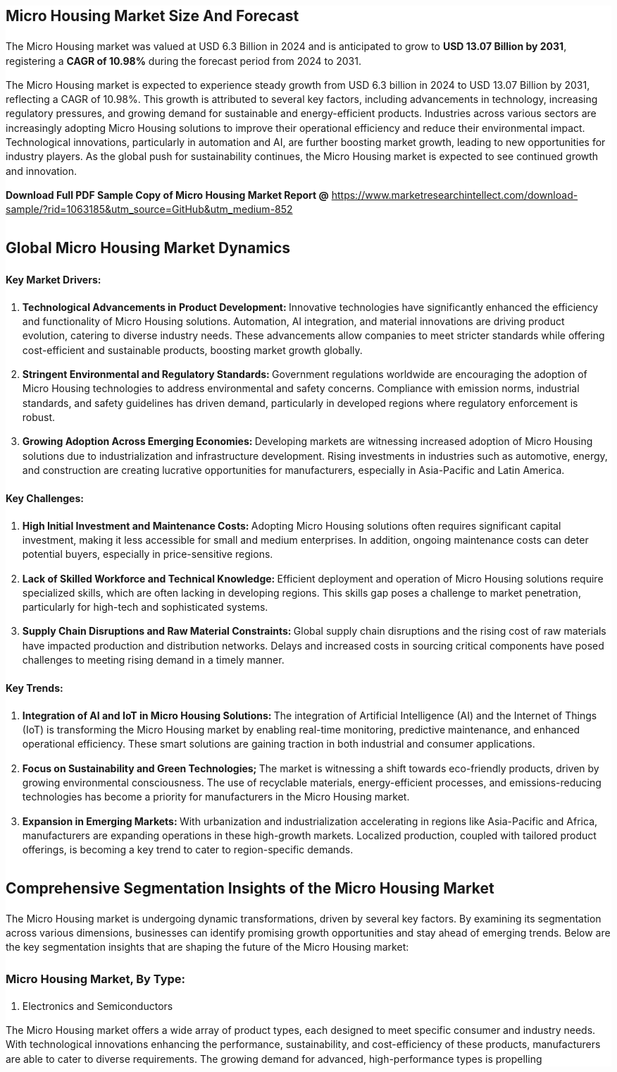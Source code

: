 <h2>Micro Housing Market Size And Forecast</h2><p>The Micro Housing market was valued at USD 6.3 Billion in 2024 and is anticipated to grow to <strong>USD 13.07 Billion by 2031</strong>, registering a <strong>CAGR of 10.98%</strong> during the forecast period from 2024 to 2031.</p><p>The Micro Housing market is expected to experience steady growth from USD 6.3 billion in 2024 to USD 13.07 Billion by 2031, reflecting a CAGR of 10.98%. This growth is attributed to several key factors, including advancements in technology, increasing regulatory pressures, and growing demand for sustainable and energy-efficient products. Industries across various sectors are increasingly adopting Micro Housing solutions to improve their operational efficiency and reduce their environmental impact. Technological innovations, particularly in automation and AI, are further boosting market growth, leading to new opportunities for industry players. As the global push for sustainability continues, the Micro Housing market is expected to see continued growth and innovation.</p><p><strong>Download Full PDF Sample Copy of Micro Housing Market Report @</strong>&nbsp;<a href="https://www.marketresearchintellect.com/download-sample/?rid=1063185&amp;utm_source=GitHub&amp;utm_medium-852">https://www.marketresearchintellect.com/download-sample/?rid=1063185&amp;utm_source=GitHub&amp;utm_medium-852</a></p><h2>Global Micro Housing Market Dynamics</h2><h4><strong>Key Market Drivers:</strong></h4><ol><li><p><strong>Technological Advancements in Product Development:&nbsp;</strong>Innovative technologies have significantly enhanced the efficiency and functionality of Micro Housing solutions. Automation, AI integration, and material innovations are driving product evolution, catering to diverse industry needs. These advancements allow companies to meet stricter standards while offering cost-efficient and sustainable products, boosting market growth globally.</p></li><li><p><strong>Stringent Environmental and Regulatory Standards:&nbsp;</strong>Government regulations worldwide are encouraging the adoption of Micro Housing technologies to address environmental and safety concerns. Compliance with emission norms, industrial standards, and safety guidelines has driven demand, particularly in developed regions where regulatory enforcement is robust.</p></li><li><p><strong>Growing Adoption Across Emerging Economies:&nbsp;</strong>Developing markets are witnessing increased adoption of Micro Housing solutions due to industrialization and infrastructure development. Rising investments in industries such as automotive, energy, and construction are creating lucrative opportunities for manufacturers, especially in Asia-Pacific and Latin America.</p></li></ol><h4><strong>Key Challenges:</strong></h4><ol><li><p><strong>High Initial Investment and Maintenance Costs:&nbsp;</strong>Adopting Micro Housing solutions often requires significant capital investment, making it less accessible for small and medium enterprises. In addition, ongoing maintenance costs can deter potential buyers, especially in price-sensitive regions.</p></li><li><p><strong>Lack of Skilled Workforce and Technical Knowledge:&nbsp;</strong>Efficient deployment and operation of Micro Housing solutions require specialized skills, which are often lacking in developing regions. This skills gap poses a challenge to market penetration, particularly for high-tech and sophisticated systems.</p></li><li><p><strong>Supply Chain Disruptions and Raw Material Constraints:&nbsp;</strong>Global supply chain disruptions and the rising cost of raw materials have impacted production and distribution networks. Delays and increased costs in sourcing critical components have posed challenges to meeting rising demand in a timely manner.</p></li></ol><h4><strong>Key Trends:</strong></h4><ol><li><p><strong>Integration of AI and IoT in Micro Housing Solutions:&nbsp;</strong>The integration of Artificial Intelligence (AI) and the Internet of Things (IoT) is transforming the Micro Housing market by enabling real-time monitoring, predictive maintenance, and enhanced operational efficiency. These smart solutions are gaining traction in both industrial and consumer applications.</p></li><li><p><strong>Focus on Sustainability and Green Technologies;&nbsp;</strong>The market is witnessing a shift towards eco-friendly products, driven by growing environmental consciousness. The use of recyclable materials, energy-efficient processes, and emissions-reducing technologies has become a priority for manufacturers in the Micro Housing market.</p></li><li><p><strong>Expansion in Emerging Markets:&nbsp;</strong>With urbanization and industrialization accelerating in regions like Asia-Pacific and Africa, manufacturers are expanding operations in these high-growth markets. Localized production, coupled with tailored product offerings, is becoming a key trend to cater to region-specific demands.</p></li></ol><div class="article-main__content" data-test-id="publishing-text-block"><h2>Comprehensive Segmentation Insights of the Micro Housing Market</h2><p>The Micro Housing market is undergoing dynamic transformations, driven by several key factors. By examining its segmentation across various dimensions, businesses can identify promising growth opportunities and stay ahead of emerging trends. Below are the key segmentation insights that are shaping the future of the Micro Housing market:</p><h3><strong>Micro Housing Market, By Type:<br /></strong></h3><ol><li>Electronics and Semiconductors</li></ol><p>The Micro Housing market offers a wide array of product types, each designed to meet specific consumer and industry needs. With technological innovations enhancing the performance, sustainability, and cost-efficiency of these products, manufacturers are able to cater to diverse requirements. The growing demand for advanced, high-performance types is propelling